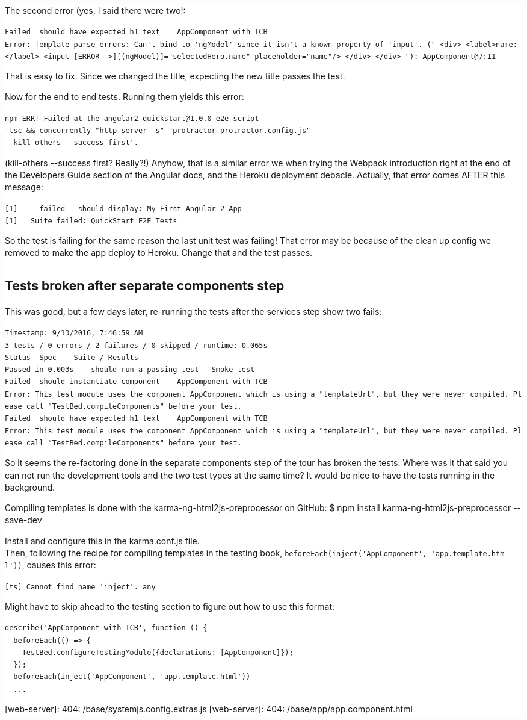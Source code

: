 
The second error (yes, I said there were two!:
```
Failed	should have expected h1 text	AppComponent with TCB 
Error: Template parse errors: Can't bind to 'ngModel' since it isn't a known property of 'input'. (" <div> <label>name: </label> <input [ERROR ->][(ngModel)]="selectedHero.name" placeholder="name"/> </div> </div> "): AppComponent@7:11
```
That is easy to fix.  Since we changed the title, expecting the new title passes the test.

Now for the end to end tests.
Running them yields this error:
```
npm ERR! Failed at the angular2-quickstart@1.0.0 e2e script 
'tsc && concurrently "http-server -s" "protractor protractor.config.js" 
--kill-others --success first'.
```
(kill-others --success first?  Really?!)
Anyhow, that is a similar error we when trying the Webpack introduction right at the end of the Developers Guide section of the Angular docs, and the Heroku deployment debacle.
Actually, that error comes AFTER this message:
```
[1]     failed - should display: My First Angular 2 App
[1]   Suite failed: QuickStart E2E Tests
```
So the test is failing for the same reason the last unit test was failing!
That error may be because of the clean up config we removed to make the app deploy to Heroku.
Change that and the test passes.


## <a name="tests-broken-after-separate-components-step">Tests broken after separate components step</a>
This was good, but a few days later, re-running the tests after the services step show two fails:
```
Timestamp: 9/13/2016, 7:46:59 AM
3 tests / 0 errors / 2 failures / 0 skipped / runtime: 0.065s
Status	Spec	Suite / Results
Passed in 0.003s	should run a passing test	Smoke test
Failed	should instantiate component	AppComponent with TCB 
Error: This test module uses the component AppComponent which is using a "templateUrl", but they were never compiled. Please call "TestBed.compileComponents" before your test.
Failed	should have expected h1 text	AppComponent with TCB 
Error: This test module uses the component AppComponent which is using a "templateUrl", but they were never compiled. Please call "TestBed.compileComponents" before your test.
```
So it seems the re-factoring done in the separate components step of the tour has broken the tests.
Where was it that said you can not run the development tools and the two test types at the same time?
It would be nice to have the tests running in the background.

Compiling templates is done with the karma-ng-html2js-preprocessor on GitHub:
$ npm install karma-ng-html2js-preprocessor --save-dev

Install and configure this in the karma.conf.js file.  
Then, following the recipe for compiling templates in the testing book, `beforeEach(inject('AppComponent', 'app.template.html'))`, causes this error:
```
[ts] Cannot find name 'inject'. any
```
Might have to skip ahead to the testing section to figure out how to use this format:
```
describe('AppComponent with TCB', function () {
  beforeEach(() => {
    TestBed.configureTestingModule({declarations: [AppComponent]});
  });
  beforeEach(inject('AppComponent', 'app.template.html'))
  ...
```

[web-server]: 404: /base/systemjs.config.extras.js
[web-server]: 404: /base/app/app.component.html